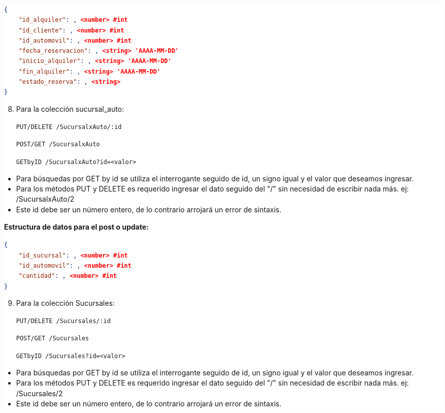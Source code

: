 ```JSON
{
    "id_alquiler": , <number> #int
    "id_cliente": , <number> #int
    "id_automovil": , <number> #int
    "fecha_reservacion": , <string> 'AAAA-MM-DD'
    "inicio_alquiler": , <string> 'AAAA-MM-DD'
    "fin_alquiler": , <string> 'AAAA-MM-DD'
    "estado_reserva": , <string> 
}
```

8.  Para la colección sucursal_auto:
    ```http
    PUT/DELETE /SucursalxAuto/:id
    ```
    ```http
    POST/GET /SucursalxAuto
    ```
    ```http
    GETbyID /SucursalxAuto?id=<valor>
    ```

* Para búsquedas por GET by id se utiliza el interrogante seguido de id, un signo igual y el valor que deseamos ingresar. 
* Para los métodos PUT y DELETE es requerido ingresar el dato seguido del "/" sin necesidad de escribir nada más. ej: /SucursalxAuto/2
* Este id debe ser un número entero, de lo contrario arrojará un error de sintaxis.

**Estructura de datos para el post o update:**

```JSON
{
    "id_sucursal": , <number> #int
    "id_automovil": , <number> #int
    "cantidad": , <number> #int
}
```

9. Para la colección Sucursales:
    ```http
    PUT/DELETE /Sucursales/:id
    ```
    ```http
    POST/GET /Sucursales
    ```
    ```http
    GETbyID /Sucursales?id=<valor>
    ```

* Para búsquedas por GET by id se utiliza el interrogante seguido de id, un signo igual y el valor que deseamos ingresar. 
* Para los métodos PUT y DELETE es requerido ingresar el dato seguido del "/" sin necesidad de escribir nada más. ej: /Sucursales/2
* Este id debe ser un número entero, de lo contrario arrojará un error de sintaxis.
